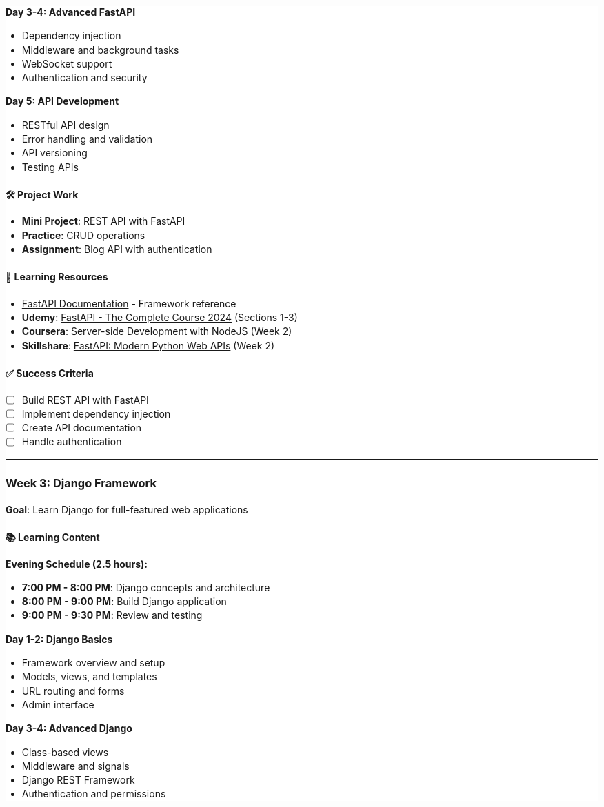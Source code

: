 **Day 3-4: Advanced FastAPI**
- Dependency injection
- Middleware and background tasks
- WebSocket support
- Authentication and security

**Day 5: API Development**
- RESTful API design
- Error handling and validation
- API versioning
- Testing APIs

#### 🛠️ Project Work
- **Mini Project**: REST API with FastAPI
- **Practice**: CRUD operations
- **Assignment**: Blog API with authentication

#### 📖 Learning Resources
- [FastAPI Documentation](https://fastapi.tiangolo.com/) - Framework reference
- **Udemy**: [FastAPI - The Complete Course 2024](https://www.udemy.com/course/fastapi-the-complete-course/) (Sections 1-3)
- **Coursera**: [Server-side Development with NodeJS](https://www.coursera.org/learn/server-side-nodejs) (Week 2)
- **Skillshare**: [FastAPI: Modern Python Web APIs](https://www.skillshare.com/classes/FastAPI-Modern-Python-Web-APIs/) (Week 2)

#### ✅ Success Criteria
- [ ] Build REST API with FastAPI
- [ ] Implement dependency injection
- [ ] Create API documentation
- [ ] Handle authentication

---

### Week 3: Django Framework
**Goal**: Learn Django for full-featured web applications

#### 📚 Learning Content
**Evening Schedule (2.5 hours):**
- **7:00 PM - 8:00 PM**: Django concepts and architecture
- **8:00 PM - 9:00 PM**: Build Django application
- **9:00 PM - 9:30 PM**: Review and testing

**Day 1-2: Django Basics**
- Framework overview and setup
- Models, views, and templates
- URL routing and forms
- Admin interface

**Day 3-4: Advanced Django**
- Class-based views
- Middleware and signals
- Django REST Framework
- Authentication and permissions
